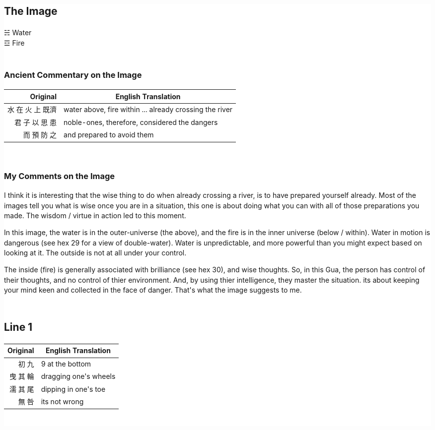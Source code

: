 ## The Image
☵ Water\
☲ Fire
<br />
<br />

### Ancient Commentary on the Image
| Original | English Translation |
| -: | -- |
| 水 在 火 上 既濟 | water above, fire within ... already crossing the river |
| 君 子 以 思 患 | noble-ones, therefore, considered the dangers |
| 而 預 防 之 | and prepared to avoid them |
<br />


### My Comments on the Image
I think it is interesting that the wise thing to do when already crossing a river, is to have prepared yourself already.  Most of the images tell you what is wise once you are in a situation, this one is about doing what you can with all of those preparations you made.
The wisdom / virtue in action led to this moment.

In this image, the water is in the outer-universe (the above), and the fire is in the inner universe (below / within).
Water in motion is dangerous (see hex 29 for a view of double-water).  Water is unpredictable, and more powerful than you might expect based on looking at it.
The outside is not at all under your control.

The inside (fire) is generally associated with brilliance (see hex 30), and wise thoughts.  So, in this Gua, the person has control of their thoughts, and no control of thier environment.  And, by using thier intelligence, they master the situation.  its about keeping your mind keen and collected in the face of danger.
That's what the image suggests to me.
<br />
<br />


## Line 1
| Original | English Translation |
| -: | -- |
| 初 九 | 9 at the bottom |
| 曳 其 輪 | dragging one's wheels |
| 濡 其 尾 | dipping in one's toe |
| 無 咎 | its not wrong |
<br />
